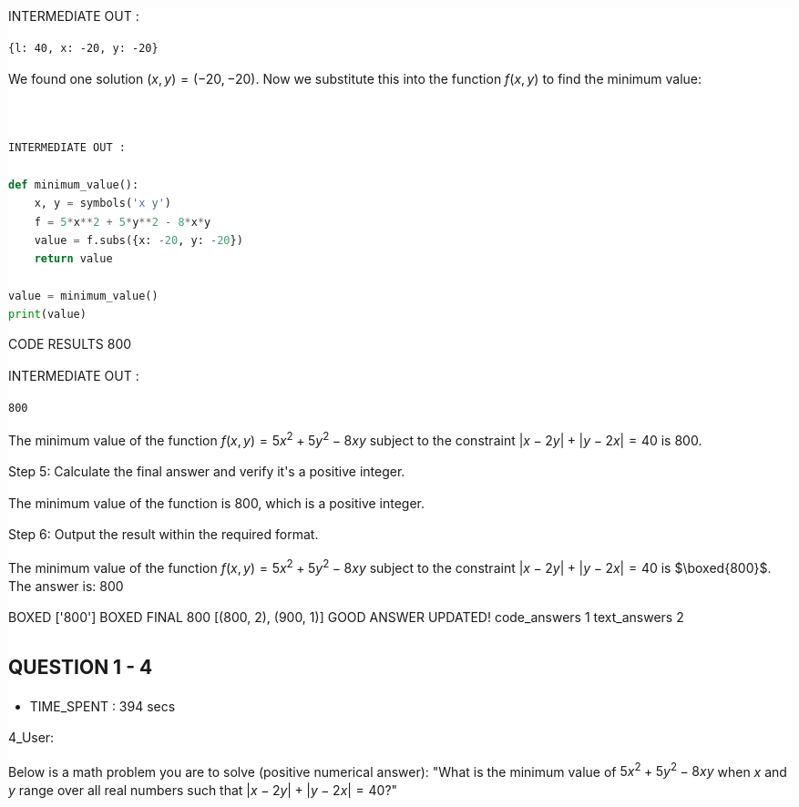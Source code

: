 INTERMEDIATE OUT :
```output
{l: 40, x: -20, y: -20}
```

We found one solution $(x, y) = (-20, -20)$. Now we substitute this into the function $f(x, y)$ to find the minimum value:

```python


INTERMEDIATE OUT :

def minimum_value():
    x, y = symbols('x y')
    f = 5*x**2 + 5*y**2 - 8*x*y
    value = f.subs({x: -20, y: -20})
    return value

value = minimum_value()
print(value)
```

CODE RESULTS 800

INTERMEDIATE OUT :
```output
800
```

The minimum value of the function $f(x, y) = 5x^2 + 5y^2 - 8xy$ subject to the constraint $|x-2y| + |y-2x| = 40$ is 800.

Step 5: Calculate the final answer and verify it's a positive integer.

The minimum value of the function is 800, which is a positive integer.

Step 6: Output the result within the required format.

The minimum value of the function $f(x, y) = 5x^2 + 5y^2 - 8xy$ subject to the constraint $|x-2y| + |y-2x| = 40$ is $\boxed{800}$.
The answer is: $800$

BOXED ['800']
BOXED FINAL 800
[(800, 2), (900, 1)]
GOOD ANSWER UPDATED!
code_answers 1 text_answers 2



## QUESTION 1 - 4 
- TIME_SPENT : 394 secs

4_User:

Below is a math problem you are to solve (positive numerical answer):
"What is the minimum value of $5x^2+5y^2-8xy$ when $x$ and $y$ range over all real numbers such that $|x-2y| + |y-2x| = 40$?"
